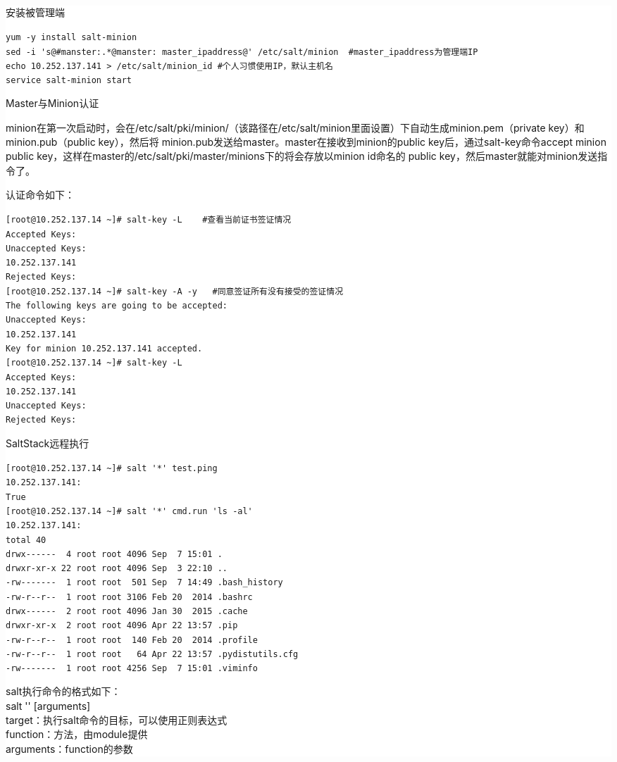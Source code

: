 安装被管理端
```
yum -y install salt-minion
sed -i 's@#manster:.*@manster: master_ipaddress@' /etc/salt/minion  #master_ipaddress为管理端IP
echo 10.252.137.141 > /etc/salt/minion_id #个人习惯使用IP，默认主机名
service salt-minion start
```
Master与Minion认证

minion在第一次启动时，会在/etc/salt/pki/minion/（该路径在/etc/salt/minion里面设置）下自动生成minion.pem（private key）和 minion.pub（public key），然后将 minion.pub发送给master。master在接收到minion的public key后，通过salt-key命令accept minion public key，这样在master的/etc/salt/pki/master/minions下的将会存放以minion id命名的 public key，然后master就能对minion发送指令了。

认证命令如下：
```
[root@10.252.137.14 ~]# salt-key -L    #查看当前证书签证情况
Accepted Keys:
Unaccepted Keys:
10.252.137.141
Rejected Keys:
[root@10.252.137.14 ~]# salt-key -A -y   #同意签证所有没有接受的签证情况
The following keys are going to be accepted:
Unaccepted Keys:
10.252.137.141
Key for minion 10.252.137.141 accepted.
[root@10.252.137.14 ~]# salt-key -L
Accepted Keys:
10.252.137.141
Unaccepted Keys:
Rejected Keys:
```

SaltStack远程执行
```
[root@10.252.137.14 ~]# salt '*' test.ping
10.252.137.141:
True
[root@10.252.137.14 ~]# salt '*' cmd.run 'ls -al'
10.252.137.141:
total 40
drwx------  4 root root 4096 Sep  7 15:01 .
drwxr-xr-x 22 root root 4096 Sep  3 22:10 ..
-rw-------  1 root root  501 Sep  7 14:49 .bash_history
-rw-r--r--  1 root root 3106 Feb 20  2014 .bashrc
drwx------  2 root root 4096 Jan 30  2015 .cache
drwxr-xr-x  2 root root 4096 Apr 22 13:57 .pip
-rw-r--r--  1 root root  140 Feb 20  2014 .profile
-rw-r--r--  1 root root   64 Apr 22 13:57 .pydistutils.cfg
-rw-------  1 root root 4256 Sep  7 15:01 .viminfo
```
salt执行命令的格式如下：  
salt ''  [arguments]  
target：执行salt命令的目标，可以使用正则表达式  
function：方法，由module提供  
arguments：function的参数  
